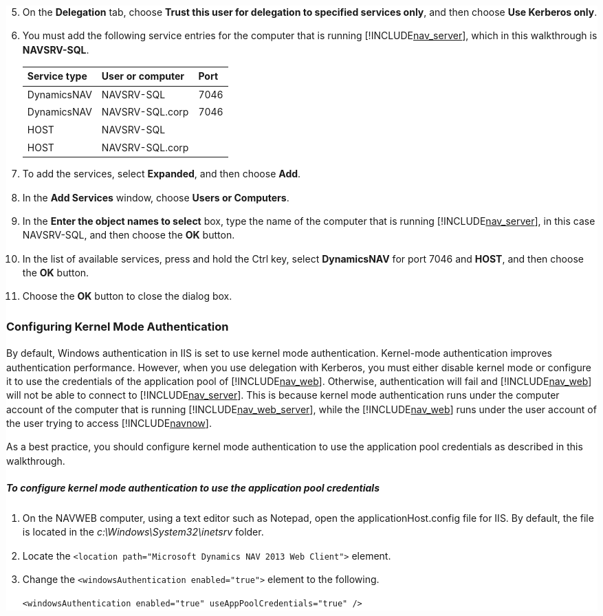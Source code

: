 5.  On the **Delegation** tab, choose **Trust this user for delegation to specified services only**, and then choose **Use Kerberos only**.  

6.  You must add the following service entries for the computer that is running [!INCLUDE[nav_server](includes/nav_server_md.md)], which in this walkthrough is **NAVSRV-SQL**.  

    |Service type|User or computer|Port|  
    |------------------|----------------------|----------|  
    |DynamicsNAV|NAVSRV-SQL|7046|  
    |DynamicsNAV|NAVSRV-SQL.corp|7046|  
    |HOST|NAVSRV-SQL||  
    |HOST|NAVSRV-SQL.corp||  

7.  To add the services, select **Expanded**, and then choose **Add**.  

8.  In the **Add Services** window, choose **Users or Computers**.  

9. In the **Enter the object names to select** box, type the name of the computer that is running [!INCLUDE[nav_server](includes/nav_server_md.md)], in this case NAVSRV-SQL, and then choose the **OK** button.  

10. In the list of available services, press and hold the Ctrl key, select **DynamicsNAV** for port 7046 and **HOST**, and then choose the **OK** button.  

11. Choose the **OK** button to close the dialog box.  

### Configuring Kernel Mode Authentication  
 By default, Windows authentication in IIS is set to use kernel mode authentication. Kernel-mode authentication improves authentication performance. However, when you use delegation with Kerberos, you must either disable kernel mode or configure it to use the credentials of the application pool of [!INCLUDE[nav_web](includes/nav_web_md.md)]. Otherwise, authentication will fail and [!INCLUDE[nav_web](includes/nav_web_md.md)] will not be able to connect to [!INCLUDE[nav_server](includes/nav_server_md.md)]. This is because kernel mode authentication runs under the computer account of the computer that is running [!INCLUDE[nav_web_server](includes/nav_web_server_md.md)], while the [!INCLUDE[nav_web](includes/nav_web_md.md)] runs under the user account of the user trying to access [!INCLUDE[navnow](includes/navnow_md.md)].  

 As a best practice, you should configure kernel mode authentication to use the application pool credentials as described in this walkthrough.  

##### To configure kernel mode authentication to use the application pool credentials  

1.  On the NAVWEB computer, using a text editor such as Notepad, open the applicationHost.config file for IIS. By default, the file is located in the *c:\\Windows\\System32\\inetsrv* folder.  

2.  Locate the `<location path="Microsoft Dynamics NAV 2013 Web Client">` element.  

3.  Change the `<windowsAuthentication enabled="true">` element to the following.  

    ```  
    <windowsAuthentication enabled="true" useAppPoolCredentials="true" />  
    ```  
